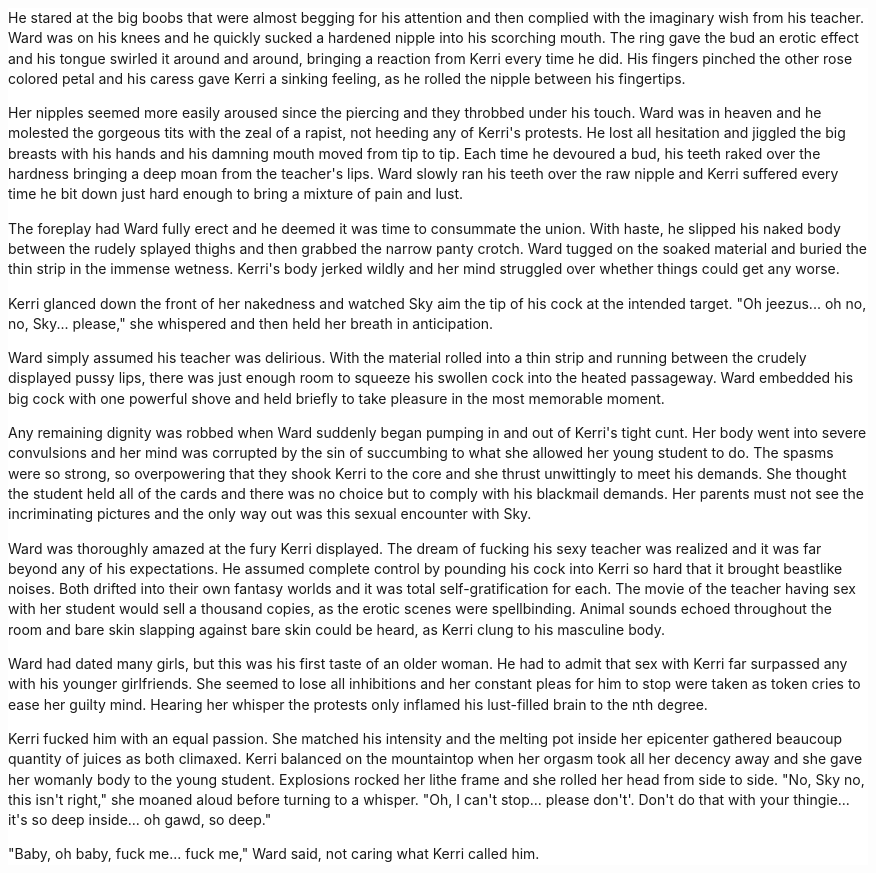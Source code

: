  He stared at the big boobs that were almost begging for his attention and then complied with the imaginary wish from his teacher. Ward was on his knees and he quickly sucked a hardened nipple into his scorching mouth. The ring gave the bud an erotic effect and his tongue swirled it around and around, bringing a reaction from Kerri every time he did. His fingers pinched the other rose colored petal and his caress gave Kerri a sinking feeling, as he rolled the nipple between his fingertips. 

 Her nipples seemed more easily aroused since the piercing and they throbbed under his touch. Ward was in heaven and he molested the gorgeous tits with the zeal of a rapist, not heeding any of Kerri's protests. He lost all hesitation and jiggled the big breasts with his hands and his damning mouth moved from tip to tip. Each time he devoured a bud, his teeth raked over the hardness bringing a deep moan from the teacher's lips. Ward slowly ran his teeth over the raw nipple and Kerri suffered every time he bit down just hard enough to bring a mixture of pain and lust. 

 The foreplay had Ward fully erect and he deemed it was time to consummate the union. With haste, he slipped his naked body between the rudely splayed thighs and then grabbed the narrow panty crotch. Ward tugged on the soaked material and buried the thin strip in the immense wetness. Kerri's body jerked wildly and her mind struggled over whether things could get any worse. 

 Kerri glanced down the front of her nakedness and watched Sky aim the tip of his cock at the intended target. "Oh jeezus... oh no, no, Sky... please," she whispered and then held her breath in anticipation. 

 Ward simply assumed his teacher was delirious. With the material rolled into a thin strip and running between the crudely displayed pussy lips, there was just enough room to squeeze his swollen cock into the heated passageway. Ward embedded his big cock with one powerful shove and held briefly to take pleasure in the most memorable moment. 

 Any remaining dignity was robbed when Ward suddenly began pumping in and out of Kerri's tight cunt. Her body went into severe convulsions and her mind was corrupted by the sin of succumbing to what she allowed her young student to do. The spasms were so strong, so overpowering that they shook Kerri to the core and she thrust unwittingly to meet his demands. She thought the student held all of the cards and there was no choice but to comply with his blackmail demands. Her parents must not see the incriminating pictures and the only way out was this sexual encounter with Sky. 

 Ward was thoroughly amazed at the fury Kerri displayed. The dream of fucking his sexy teacher was realized and it was far beyond any of his expectations. He assumed complete control by pounding his cock into Kerri so hard that it brought beastlike noises. Both drifted into their own fantasy worlds and it was total self-gratification for each. The movie of the teacher having sex with her student would sell a thousand copies, as the erotic scenes were spellbinding. Animal sounds echoed throughout the room and bare skin slapping against bare skin could be heard, as Kerri clung to his masculine body. 

 Ward had dated many girls, but this was his first taste of an older woman. He had to admit that sex with Kerri far surpassed any with his younger girlfriends. She seemed to lose all inhibitions and her constant pleas for him to stop were taken as token cries to ease her guilty mind. Hearing her whisper the protests only inflamed his lust-filled brain to the nth degree. 

 Kerri fucked him with an equal passion. She matched his intensity and the melting pot inside her epicenter gathered beaucoup quantity of juices as both climaxed. Kerri balanced on the mountaintop when her orgasm took all her decency away and she gave her womanly body to the young student. Explosions rocked her lithe frame and she rolled her head from side to side. "No, Sky no, this isn't right," she moaned aloud before turning to a whisper. "Oh, I can't stop... please don't'. Don't do that with your thingie... it's so deep inside... oh gawd, so deep." 

 "Baby, oh baby, fuck me... fuck me," Ward said, not caring what Kerri called him. 
